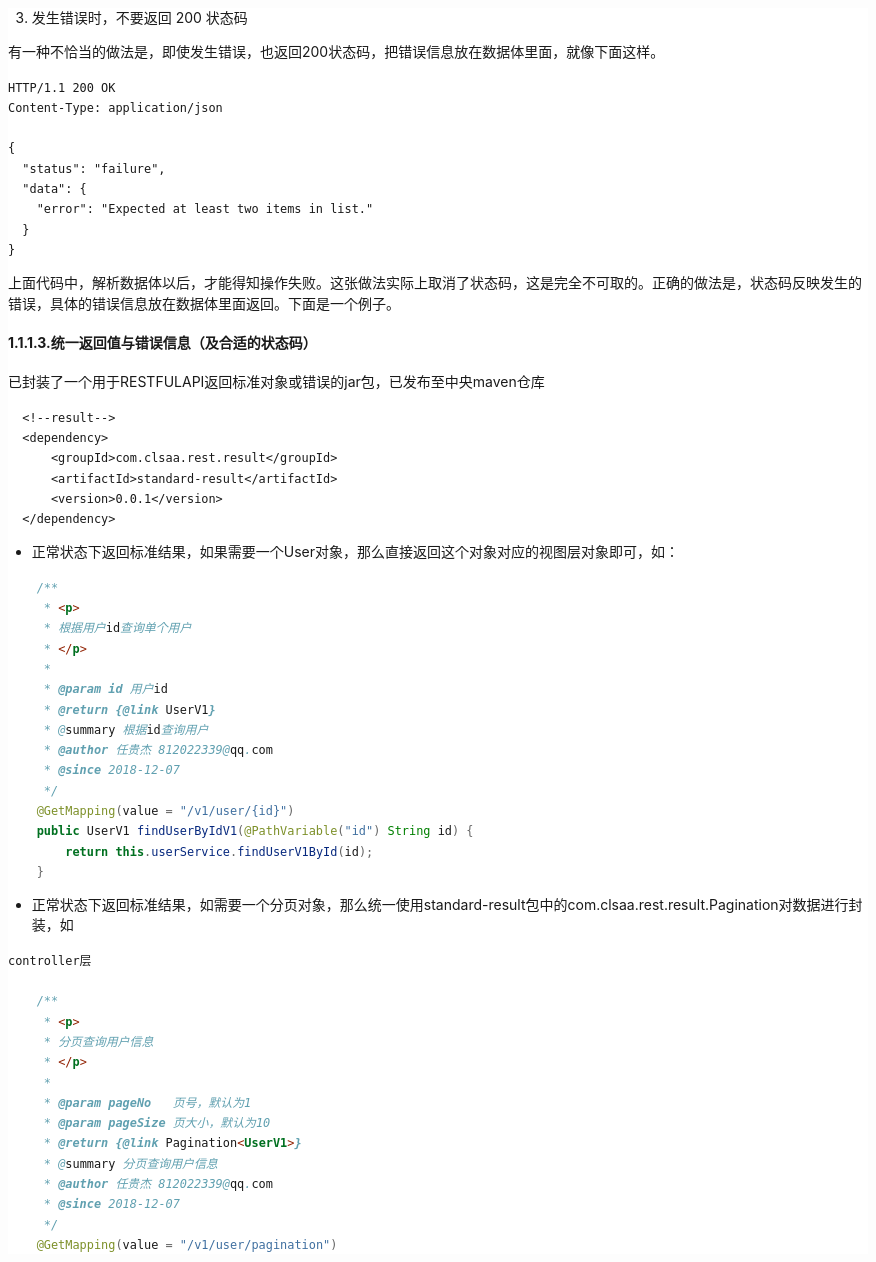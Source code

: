 3. 发生错误时，不要返回 200 状态码

有一种不恰当的做法是，即使发生错误，也返回200状态码，把错误信息放在数据体里面，就像下面这样。

```http
HTTP/1.1 200 OK
Content-Type: application/json

{
  "status": "failure",
  "data": {
    "error": "Expected at least two items in list."
  }
}
```

上面代码中，解析数据体以后，才能得知操作失败。这张做法实际上取消了状态码，这是完全不可取的。正确的做法是，状态码反映发生的错误，具体的错误信息放在数据体里面返回。下面是一个例子。

#### 1.1.1.3.统一返回值与错误信息（及合适的状态码）

已封装了一个用于RESTFULAPI返回标准对象或错误的jar包，已发布至中央maven仓库

```
  <!--result-->
  <dependency>
      <groupId>com.clsaa.rest.result</groupId>
      <artifactId>standard-result</artifactId>
      <version>0.0.1</version>
  </dependency>
```

* 正常状态下返回标准结果，如果需要一个User对象，那么直接返回这个对象对应的视图层对象即可，如：

```java
    /**
     * <p>
     * 根据用户id查询单个用户
     * </p>
     *
     * @param id 用户id
     * @return {@link UserV1}
     * @summary 根据id查询用户
     * @author 任贵杰 812022339@qq.com
     * @since 2018-12-07
     */
    @GetMapping(value = "/v1/user/{id}")
    public UserV1 findUserByIdV1(@PathVariable("id") String id) {
        return this.userService.findUserV1ById(id);
    }
```

* 正常状态下返回标准结果，如需要一个分页对象，那么统一使用standard-result包中的com.clsaa.rest.result.Pagination对数据进行封装，如

```java
controller层

    /**
     * <p>
     * 分页查询用户信息
     * </p>
     *
     * @param pageNo   页号，默认为1
     * @param pageSize 页大小，默认为10
     * @return {@link Pagination<UserV1>}
     * @summary 分页查询用户信息
     * @author 任贵杰 812022339@qq.com
     * @since 2018-12-07
     */
    @GetMapping(value = "/v1/user/pagination")
```